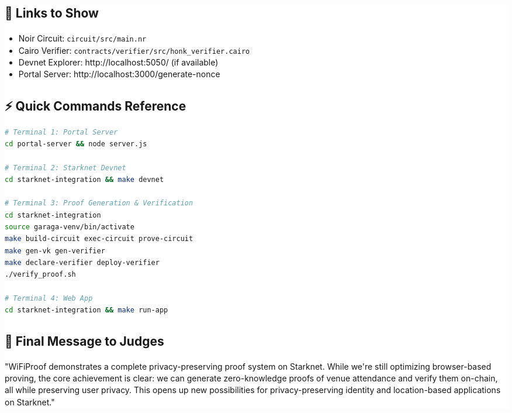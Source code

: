 ## 🔗 Links to Show

- Noir Circuit: `circuit/src/main.nr`
- Cairo Verifier: `contracts/verifier/src/honk_verifier.cairo`
- Devnet Explorer: http://localhost:5050/ (if available)
- Portal Server: http://localhost:3000/generate-nonce

## ⚡ Quick Commands Reference

```bash
# Terminal 1: Portal Server
cd portal-server && node server.js

# Terminal 2: Starknet Devnet
cd starknet-integration && make devnet

# Terminal 3: Proof Generation & Verification
cd starknet-integration
source garaga-venv/bin/activate
make build-circuit exec-circuit prove-circuit
make gen-vk gen-verifier
make declare-verifier deploy-verifier
./verify_proof.sh

# Terminal 4: Web App
cd starknet-integration && make run-app
```

## 🎯 Final Message to Judges

"WiFiProof demonstrates a complete privacy-preserving proof system on Starknet. While we're still optimizing browser-based proving, the core achievement is clear: we can generate zero-knowledge proofs of venue attendance and verify them on-chain, all while preserving user privacy. This opens up new possibilities for privacy-preserving identity and location-based applications on Starknet."
